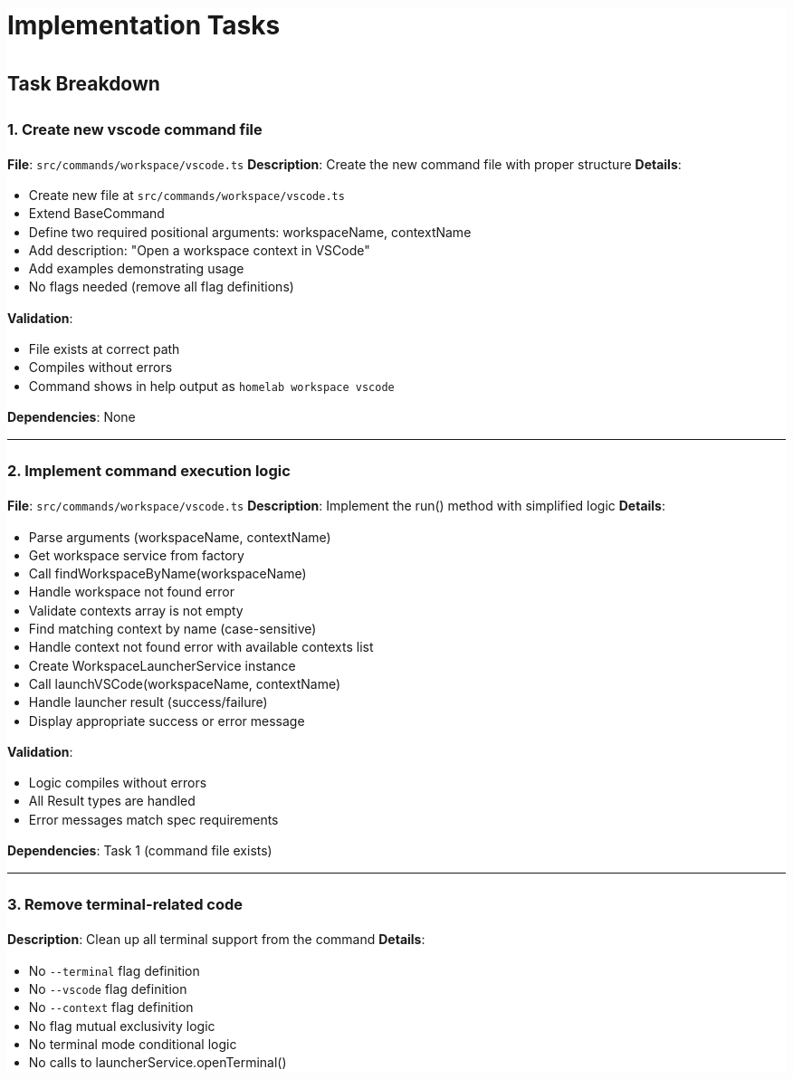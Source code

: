 # Implementation Tasks

## Task Breakdown

### 1. Create new vscode command file
**File**: `src/commands/workspace/vscode.ts`
**Description**: Create the new command file with proper structure
**Details**:
- Create new file at `src/commands/workspace/vscode.ts`
- Extend BaseCommand
- Define two required positional arguments: workspaceName, contextName
- Add description: "Open a workspace context in VSCode"
- Add examples demonstrating usage
- No flags needed (remove all flag definitions)

**Validation**:
- File exists at correct path
- Compiles without errors
- Command shows in help output as `homelab workspace vscode`

**Dependencies**: None

---

### 2. Implement command execution logic
**File**: `src/commands/workspace/vscode.ts`
**Description**: Implement the run() method with simplified logic
**Details**:
- Parse arguments (workspaceName, contextName)
- Get workspace service from factory
- Call findWorkspaceByName(workspaceName)
- Handle workspace not found error
- Validate contexts array is not empty
- Find matching context by name (case-sensitive)
- Handle context not found error with available contexts list
- Create WorkspaceLauncherService instance
- Call launchVSCode(workspaceName, contextName)
- Handle launcher result (success/failure)
- Display appropriate success or error message

**Validation**:
- Logic compiles without errors
- All Result types are handled
- Error messages match spec requirements

**Dependencies**: Task 1 (command file exists)

---

### 3. Remove terminal-related code
**Description**: Clean up all terminal support from the command
**Details**:
- No `--terminal` flag definition
- No `--vscode` flag definition
- No `--context` flag definition
- No flag mutual exclusivity logic
- No terminal mode conditional logic
- No calls to launcherService.openTerminal()
